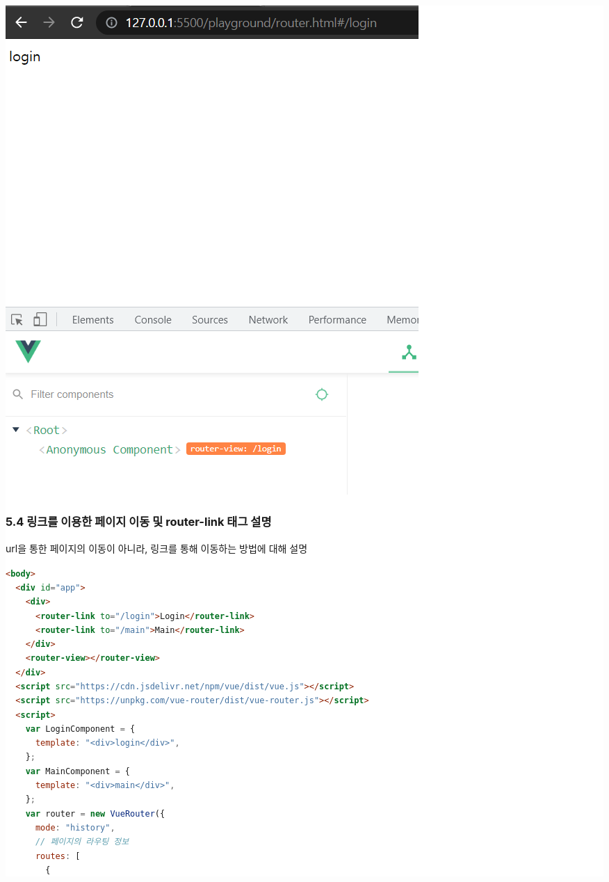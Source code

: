 ![라우터 로그인 컴포넌트 표시(url확인)](../.vuepress/assets/vue/routerLogin.png)

### 5.4 링크를 이용한 페이지 이동 및 router-link 태그 설명

url을 통한 페이지의 이동이 아니라, 링크를 통해 이동하는 방법에 대해 설명

```html
<body>
  <div id="app">
    <div>
      <router-link to="/login">Login</router-link>
      <router-link to="/main">Main</router-link>
    </div>
    <router-view></router-view>
  </div>
  <script src="https://cdn.jsdelivr.net/npm/vue/dist/vue.js"></script>
  <script src="https://unpkg.com/vue-router/dist/vue-router.js"></script>
  <script>
    var LoginComponent = {
      template: "<div>login</div>",
    };
    var MainComponent = {
      template: "<div>main</div>",
    };
    var router = new VueRouter({
      mode: "history",
      // 페이지의 라우팅 정보
      routes: [
        {
```